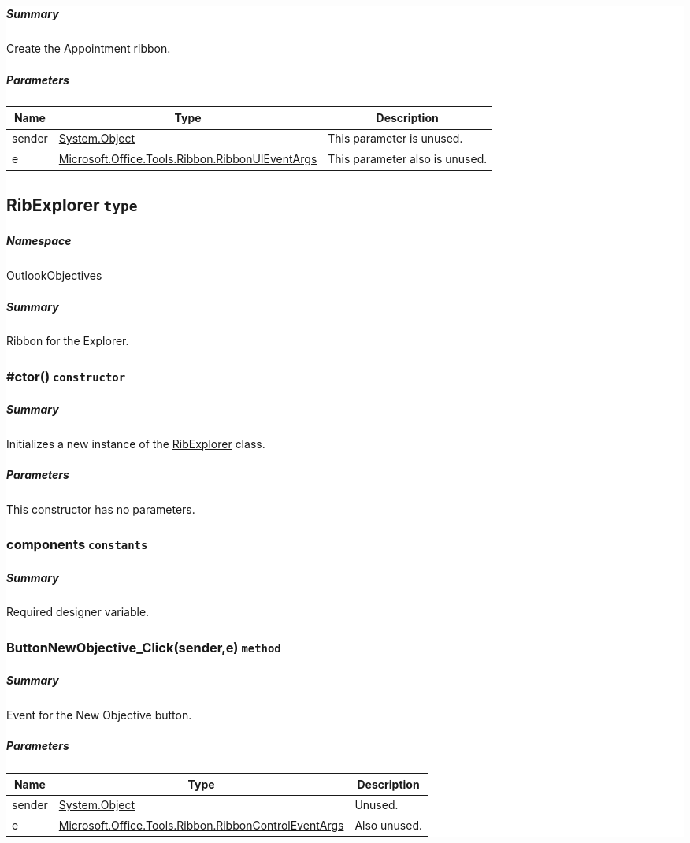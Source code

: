 ##### Summary

Create the Appointment ribbon.

##### Parameters

| Name | Type | Description |
| ---- | ---- | ----------- |
| sender | [System.Object](http://msdn.microsoft.com/query/dev14.query?appId=Dev14IDEF1&l=EN-US&k=k:System.Object 'System.Object') | This parameter is unused. |
| e | [Microsoft.Office.Tools.Ribbon.RibbonUIEventArgs](#T-Microsoft-Office-Tools-Ribbon-RibbonUIEventArgs 'Microsoft.Office.Tools.Ribbon.RibbonUIEventArgs') | This parameter also is unused. |

<a name='T-OutlookObjectives-RibExplorer'></a>
## RibExplorer `type`

##### Namespace

OutlookObjectives

##### Summary

Ribbon for the Explorer.

<a name='M-OutlookObjectives-RibExplorer-#ctor'></a>
### #ctor() `constructor`

##### Summary

Initializes a new instance of the [RibExplorer](#T-OutlookObjectives-RibExplorer 'OutlookObjectives.RibExplorer') class.

##### Parameters

This constructor has no parameters.

<a name='F-OutlookObjectives-RibExplorer-components'></a>
### components `constants`

##### Summary

Required designer variable.

<a name='M-OutlookObjectives-RibExplorer-ButtonNewObjective_Click-System-Object,Microsoft-Office-Tools-Ribbon-RibbonControlEventArgs-'></a>
### ButtonNewObjective_Click(sender,e) `method`

##### Summary

Event for the New Objective button.

##### Parameters

| Name | Type | Description |
| ---- | ---- | ----------- |
| sender | [System.Object](http://msdn.microsoft.com/query/dev14.query?appId=Dev14IDEF1&l=EN-US&k=k:System.Object 'System.Object') | Unused. |
| e | [Microsoft.Office.Tools.Ribbon.RibbonControlEventArgs](#T-Microsoft-Office-Tools-Ribbon-RibbonControlEventArgs 'Microsoft.Office.Tools.Ribbon.RibbonControlEventArgs') | Also unused. |
